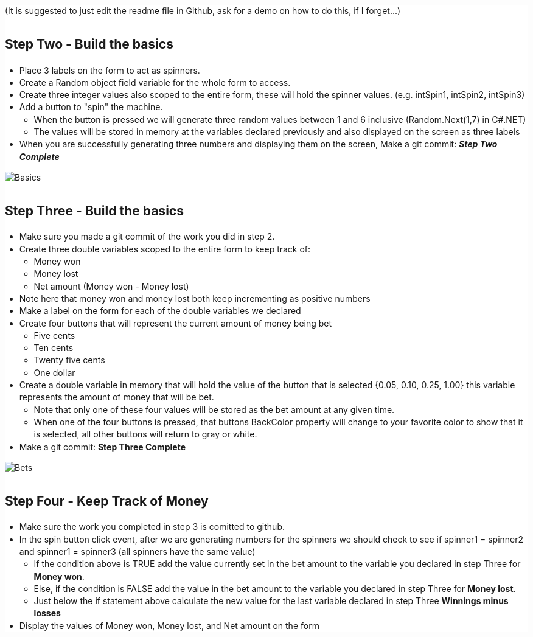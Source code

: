 (It is suggested to just edit the readme file in Github, ask for a demo on how to do this, if I forget...)

## Step Two - Build the basics

- Place 3 labels on the form to act as spinners.
- Create a Random object field variable for the whole form to access.
- Create three integer values also scoped to the entire form, these will hold the spinner values. (e.g. intSpin1, intSpin2, intSpin3)
- Add a button to "spin" the machine.  
  * When the button is pressed we will generate three random values between 1 and 6 inclusive (Random.Next(1,7) in C#.NET) 
  * The values will be stored in memory at the variables declared previously and also displayed on the screen as three labels
- When you are successfully generating three numbers and displaying them on the screen, Make a git commit: ***Step Two Complete***

<img width="402" alt="Basics" src="https://user-images.githubusercontent.com/6656242/197044444-83ff204b-f436-46f6-98d4-b2db051a968d.png">

## Step Three - Build the basics

- Make sure you made a git commit of the work you did in step 2.
- Create three double variables scoped to the entire form to keep track of:
  - Money won
  - Money lost
  - Net amount (Money won - Money lost)
- Note here that money won and money lost both keep incrementing as positive numbers
- Make a label on the form for each of the double variables we declared
- Create four buttons that will represent the current amount of money being bet
  - Five cents
  - Ten cents
  - Twenty five cents
  - One dollar
- Create a double variable in memory that will hold the value of the button that is selected {0.05, 0.10, 0.25, 1.00} this variable represents the amount of money that will be bet.
  - Note that only one of these four values will be stored as the bet amount at any given time.
  - When one of the four buttons is pressed, that buttons BackColor property will change to your favorite color to show that it is selected, all other buttons will return to gray or white.
- Make a git commit: **Step Three Complete**

<img width="438" alt="Bets" src="https://user-images.githubusercontent.com/6656242/197047798-ce378560-5221-435b-bd9d-09c6efef3270.png">

## Step Four - Keep Track of Money

- Make sure the work you completed in step 3 is comitted to github.
- In the spin button click event, after we are generating numbers for the spinners we should check to see if spinner1 = spinner2 and spinner1 = spinner3 (all spinners have the same value)
  - If the condition above is TRUE add the value currently set in the bet amount to the variable you declared in step Three for **Money won**.
  - Else, if the condition is FALSE add the value in the bet amount to the variable you declared in step Three for **Money lost**.
  - Just below the if statement above calculate the new value for the last variable declared in step Three **Winnings minus losses**
- Display the values of Money won, Money lost, and Net amount on the form
